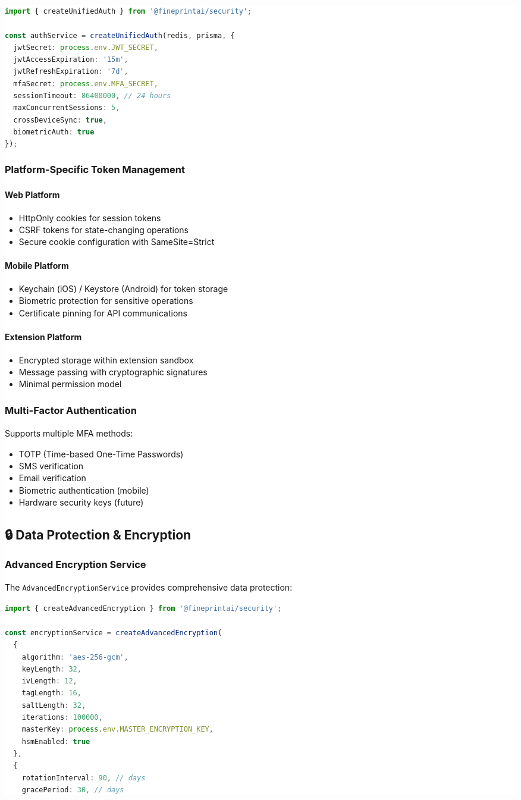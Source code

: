 ```typescript
import { createUnifiedAuth } from '@fineprintai/security';

const authService = createUnifiedAuth(redis, prisma, {
  jwtSecret: process.env.JWT_SECRET,
  jwtAccessExpiration: '15m',
  jwtRefreshExpiration: '7d',
  mfaSecret: process.env.MFA_SECRET,
  sessionTimeout: 86400000, // 24 hours
  maxConcurrentSessions: 5,
  crossDeviceSync: true,
  biometricAuth: true
});
```

### Platform-Specific Token Management

#### Web Platform
- HttpOnly cookies for session tokens
- CSRF tokens for state-changing operations
- Secure cookie configuration with SameSite=Strict

#### Mobile Platform
- Keychain (iOS) / Keystore (Android) for token storage
- Biometric protection for sensitive operations
- Certificate pinning for API communications

#### Extension Platform
- Encrypted storage within extension sandbox
- Message passing with cryptographic signatures
- Minimal permission model

### Multi-Factor Authentication

Supports multiple MFA methods:
- TOTP (Time-based One-Time Passwords)
- SMS verification
- Email verification
- Biometric authentication (mobile)
- Hardware security keys (future)

## 🔒 Data Protection & Encryption

### Advanced Encryption Service

The `AdvancedEncryptionService` provides comprehensive data protection:

```typescript
import { createAdvancedEncryption } from '@fineprintai/security';

const encryptionService = createAdvancedEncryption(
  {
    algorithm: 'aes-256-gcm',
    keyLength: 32,
    ivLength: 12,
    tagLength: 16,
    saltLength: 32,
    iterations: 100000,
    masterKey: process.env.MASTER_ENCRYPTION_KEY,
    hsmEnabled: true
  },
  {
    rotationInterval: 90, // days
    gracePeriod: 30, // days
```